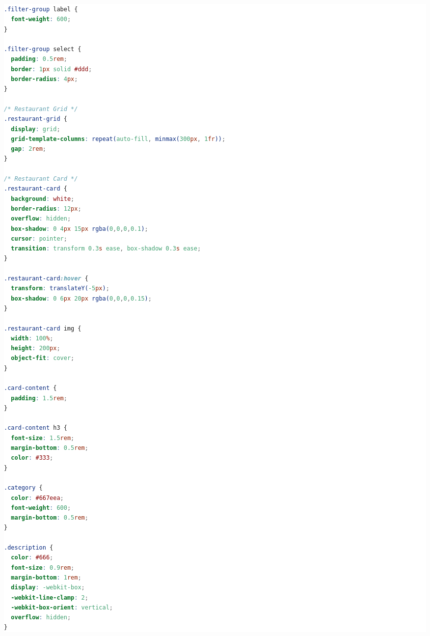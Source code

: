 ```css
.filter-group label {
  font-weight: 600;
}

.filter-group select {
  padding: 0.5rem;
  border: 1px solid #ddd;
  border-radius: 4px;
}

/* Restaurant Grid */
.restaurant-grid {
  display: grid;
  grid-template-columns: repeat(auto-fill, minmax(300px, 1fr));
  gap: 2rem;
}

/* Restaurant Card */
.restaurant-card {
  background: white;
  border-radius: 12px;
  overflow: hidden;
  box-shadow: 0 4px 15px rgba(0,0,0,0.1);
  cursor: pointer;
  transition: transform 0.3s ease, box-shadow 0.3s ease;
}

.restaurant-card:hover {
  transform: translateY(-5px);
  box-shadow: 0 6px 20px rgba(0,0,0,0.15);
}

.restaurant-card img {
  width: 100%;
  height: 200px;
  object-fit: cover;
}

.card-content {
  padding: 1.5rem;
}

.card-content h3 {
  font-size: 1.5rem;
  margin-bottom: 0.5rem;
  color: #333;
}

.category {
  color: #667eea;
  font-weight: 600;
  margin-bottom: 0.5rem;
}

.description {
  color: #666;
  font-size: 0.9rem;
  margin-bottom: 1rem;
  display: -webkit-box;
  -webkit-line-clamp: 2;
  -webkit-box-orient: vertical;
  overflow: hidden;
}
```